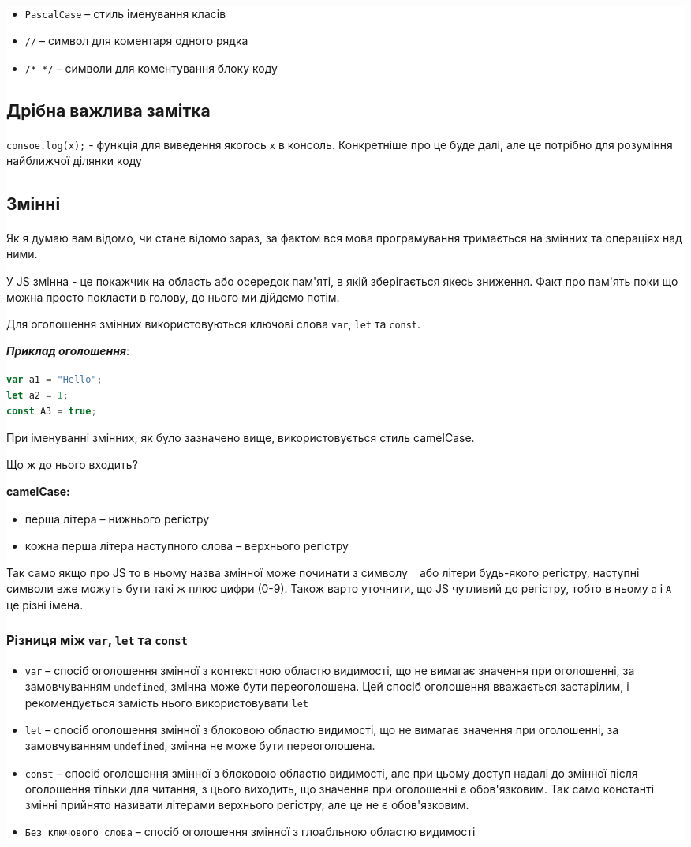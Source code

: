 * `PascalCase` – стиль іменування класів

* `//` – символ для коментаря одного рядка

* `/* */` – символи для коментування блоку коду

## Дрібна важлива замітка

`consoe.log(x);` - функція для виведення якогось `x` в консоль. Конкретніше про це буде далі, але це потрібно для розуміння найближчої ділянки коду

## Змінні

Як я думаю вам відомо, чи стане відомо зараз, за ​​фактом вся мова програмування тримається на змінних та операціях над ними.

У JS змінна - це покажчик на область або осередок пам'яті, в якій зберігається якесь зниження. Факт про пам'ять поки що можна просто покласти в голову, до нього ми дійдемо потім.

Для оголошення змінних використовуються ключові слова `var`, `let` та `const`.

***Приклад оголошення***:

```js
var a1 = "Hello";
let a2 = 1;
const A3 = true;
```

При іменуванні змінних, як було зазначено вище, використовується стиль camelCase.

Що ж до нього входить?

**camelCase:**

* перша літера – нижнього регістру

* кожна перша літера наступного слова – верхнього регістру

Так само якщо про JS то в ньому назва змінної може починати з символу `_` або літери будь-якого регістру, наступні символи вже можуть бути такі ж плюс цифри (0-9). Також варто уточнити, що JS чутливий до регістру, тобто в ньому `a` і `A` це різні імена.

### Різниця між `var`, `let` та `const`

* `var` – спосіб оголошення змінної з контекстною областю видимості, що не вимагає значення при оголошенні, за замовчуванням `undefined`, змінна може бути переоголошена. Цей спосіб оголошення вважається застарілим, і рекомендується замість нього використовувати `let`

* `let` – спосіб оголошення змінної з блоковою областю видимості, що не вимагає значення при оголошенні, за замовчуванням `undefined`, змінна не може бути переоголошена.

* `const` – спосіб оголошення змінної з блоковою областю видимості, але при цьому доступ надалі до змінної після оголошення тільки для читання, з цього виходить, що значення при оголошенні є обов'язковим. Так само константі змінні прийнято називати літерами верхнього регістру, але це не є обов'язковим.

* `Без ключового слова` – спосіб оголошення змінної з глоабльною областю видимості
